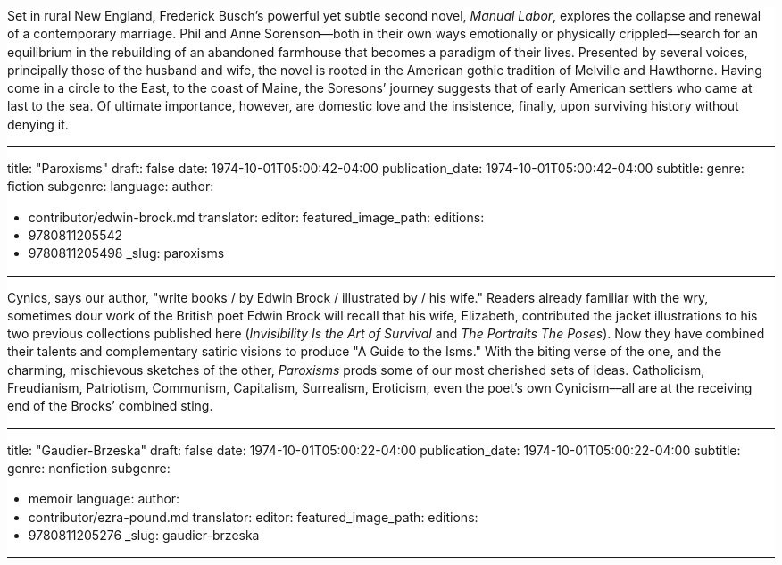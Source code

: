 Set in rural New England, Frederick Busch’s powerful yet subtle second novel, _Manual Labor_, explores the collapse and renewal of a contemporary marriage. Phil and Anne Sorenson––both in their own ways emotionally or physically crippled––search for an equilibrium in the rebuilding of an abandoned farmhouse that becomes a paradigm of their lives. Presented by several voices, principally those of the husband and wife, the novel is rooted in the American gothic tradition of Melville and Hawthorne. Having come in a circle to the East, to the coast of Maine, the Soresons’ journey suggests that of early American settlers who came at last to the sea. Of ultimate importance, however, are domestic love and the insistence, finally, upon surviving history without denying it.

---
title: "Paroxisms"
draft: false
date: 1974-10-01T05:00:42-04:00
publication_date: 1974-10-01T05:00:42-04:00
subtitle:
genre: fiction
subgenre:
language:
author:
  - contributor/edwin-brock.md
translator:
editor:
featured_image_path:
editions:
  - 9780811205542
  - 9780811205498
_slug: paroxisms
---

Cynics, says our author, "write books / by Edwin Brock / illustrated by / his wife." Readers already familiar with the wry, sometimes dour work of the British poet Edwin Brock will recall that his wife, Elizabeth, contributed the jacket illustrations to his two previous collections published here (_Invisibility Is the Art of Survival_ and _The Portraits The Poses_). Now they have combined their talents and complementary satiric visions to produce "A Guide to the Isms." With the biting verse of the one, and the charming, mischievous sketches of the other, _Paroxisms_ prods some of our most cherished sets of ideas. Catholicism, Freudianism, Patriotism, Communism, Capitalism, Surrealism, Eroticism, even the poet’s own Cynicism––all are at the receiving end of the Brocks’ combined sting.

---
title: "Gaudier-Brzeska"
draft: false
date: 1974-10-01T05:00:22-04:00
publication_date: 1974-10-01T05:00:22-04:00
subtitle:
genre: nonfiction
subgenre:
  - memoir
language:
author:
  - contributor/ezra-pound.md
translator:
editor:
featured_image_path:
editions:
  - 9780811205276
_slug: gaudier-brzeska
---

